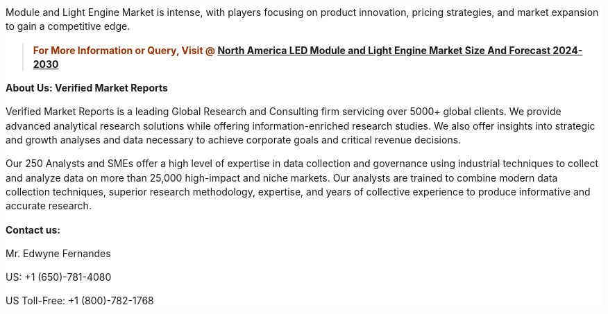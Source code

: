 Module and Light Engine Market is intense, with players focusing on product innovation, pricing strategies, and market expansion to gain a competitive edge.</p><blockquote><p><span style="color: #993300;"><strong>For More Information or Query, Visit @ <a href="https://www.verifiedmarketreports.com/product/led-module-and-light-engine-market/">North America LED Module and Light Engine Market Size And Forecast 2024-2030</a></strong></span></p></blockquote><p><strong>About Us: Verified Market Reports</strong></p><p>Verified Market Reports is a leading Global Research and Consulting firm servicing over 5000+ global clients. We provide advanced analytical research solutions while offering information-enriched research studies. We also offer insights into strategic and growth analyses and data necessary to achieve corporate goals and critical revenue decisions.</p><p>Our 250 Analysts and SMEs offer a high level of expertise in data collection and governance using industrial techniques to collect and analyze data on more than 25,000 high-impact and niche markets. Our analysts are trained to combine modern data collection techniques, superior research methodology, expertise, and years of collective experience to produce informative and accurate research.</p><p><strong>Contact us:</strong></p><p>Mr. Edwyne Fernandes</p><p>US: +1 (650)-781-4080</p><p>US Toll-Free: +1 (800)-782-1768</p>
